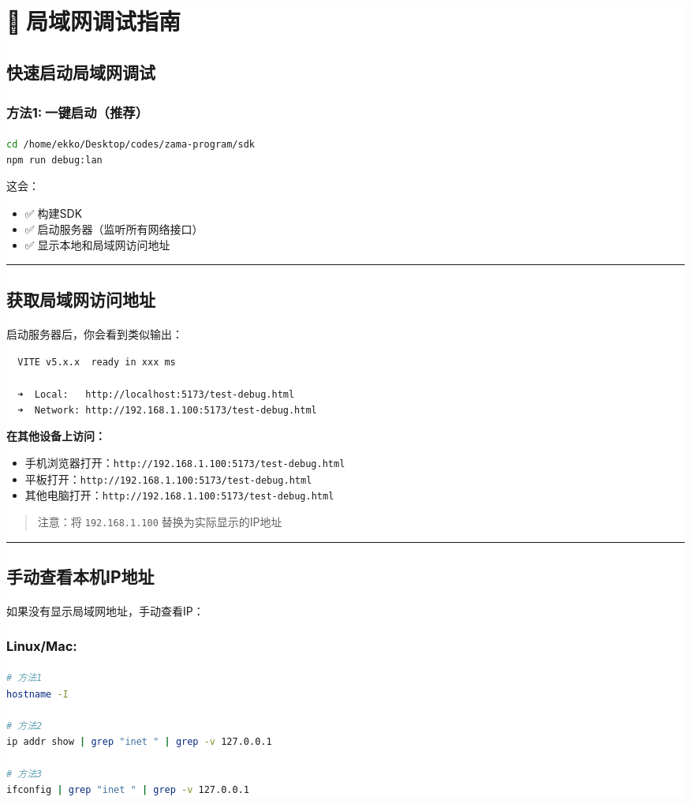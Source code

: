 # 📱 局域网调试指南

## 快速启动局域网调试

### 方法1: 一键启动（推荐）

```bash
cd /home/ekko/Desktop/codes/zama-program/sdk
npm run debug:lan
```

这会：
- ✅ 构建SDK
- ✅ 启动服务器（监听所有网络接口）
- ✅ 显示本地和局域网访问地址

---

## 获取局域网访问地址

启动服务器后，你会看到类似输出：

```
  VITE v5.x.x  ready in xxx ms

  ➜  Local:   http://localhost:5173/test-debug.html
  ➜  Network: http://192.168.1.100:5173/test-debug.html
```

**在其他设备上访问：**
- 手机浏览器打开：`http://192.168.1.100:5173/test-debug.html`
- 平板打开：`http://192.168.1.100:5173/test-debug.html`
- 其他电脑打开：`http://192.168.1.100:5173/test-debug.html`

> 注意：将 `192.168.1.100` 替换为实际显示的IP地址

---

## 手动查看本机IP地址

如果没有显示局域网地址，手动查看IP：

### Linux/Mac:
```bash
# 方法1
hostname -I

# 方法2
ip addr show | grep "inet " | grep -v 127.0.0.1

# 方法3
ifconfig | grep "inet " | grep -v 127.0.0.1
```
